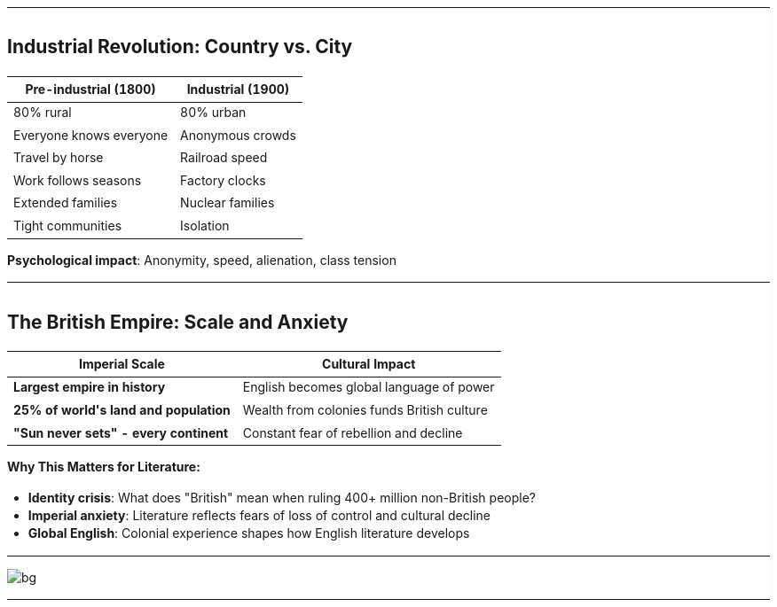 
---

## Industrial Revolution: Country vs. City


| **Pre-industrial (1800)** | **Industrial (1900)** |
|---------------------------|------------------------|
| 80% rural | 80% urban |
| Everyone knows everyone | Anonymous crowds |
| Travel by horse | Railroad speed |
| Work follows seasons | Factory clocks |
| Extended families | Nuclear families |
| Tight communities | Isolation |


**Psychological impact**: Anonymity, speed, alienation, class tension


---

## The British Empire: Scale and Anxiety

| **Imperial Scale** | **Cultural Impact** |
|-------------------|---------------------|
| **Largest empire in history** | English becomes global language of power |
| **25% of world's land and population** | Wealth from colonies funds British culture |
| **"Sun never sets" - every continent** | Constant fear of rebellion and decline |

**Why This Matters for Literature:**
- **Identity crisis**: What does "British" mean when ruling 400+ million non-British people?
- **Imperial anxiety**: Literature reflects fears of loss of control and cultural decline
- **Global English**: Colonial experience shapes how English literature develops

---

![bg](images/Imperial_Federation,_Map_of_the_World_Showing_the_Extent_of_the_British_Empire_in_1886_(levelled).jpg)

---
